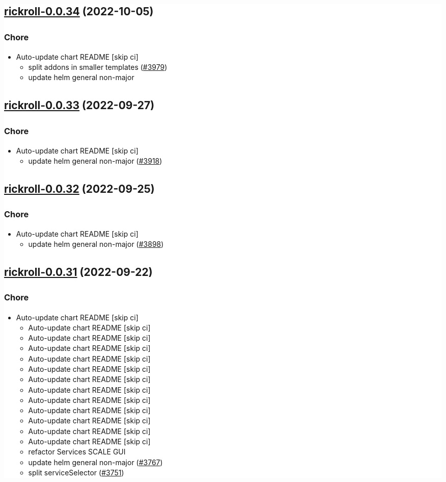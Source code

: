 


## [rickroll-0.0.34](https://github.com/truecharts/charts/compare/rickroll-0.0.33...rickroll-0.0.34) (2022-10-05)

### Chore

- Auto-update chart README [skip ci]
  - split addons in smaller templates ([#3979](https://github.com/truecharts/charts/issues/3979))
  - update helm general non-major




## [rickroll-0.0.33](https://github.com/truecharts/charts/compare/rickroll-0.0.32...rickroll-0.0.33) (2022-09-27)

### Chore

- Auto-update chart README [skip ci]
  - update helm general non-major ([#3918](https://github.com/truecharts/charts/issues/3918))




## [rickroll-0.0.32](https://github.com/truecharts/charts/compare/rickroll-0.0.31...rickroll-0.0.32) (2022-09-25)

### Chore

- Auto-update chart README [skip ci]
  - update helm general non-major ([#3898](https://github.com/truecharts/charts/issues/3898))




## [rickroll-0.0.31](https://github.com/truecharts/charts/compare/rickroll-0.0.30...rickroll-0.0.31) (2022-09-22)

### Chore

- Auto-update chart README [skip ci]
  - Auto-update chart README [skip ci]
  - Auto-update chart README [skip ci]
  - Auto-update chart README [skip ci]
  - Auto-update chart README [skip ci]
  - Auto-update chart README [skip ci]
  - Auto-update chart README [skip ci]
  - Auto-update chart README [skip ci]
  - Auto-update chart README [skip ci]
  - Auto-update chart README [skip ci]
  - Auto-update chart README [skip ci]
  - Auto-update chart README [skip ci]
  - Auto-update chart README [skip ci]
  - refactor Services SCALE GUI
  - update helm general non-major ([#3767](https://github.com/truecharts/charts/issues/3767))
  - split serviceSelector ([#3751](https://github.com/truecharts/charts/issues/3751))

